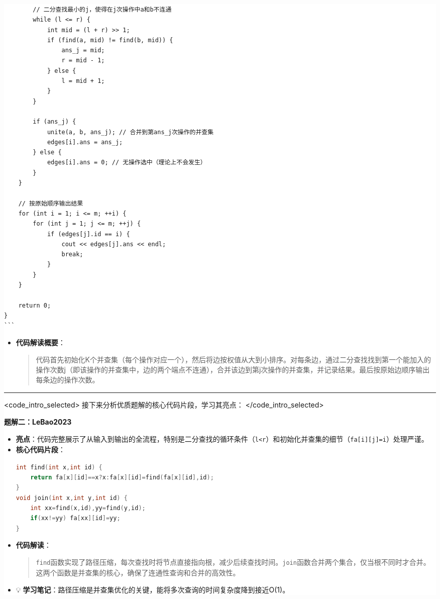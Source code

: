             // 二分查找最小的j，使得在j次操作中a和b不连通
            while (l <= r) {
                int mid = (l + r) >> 1;
                if (find(a, mid) != find(b, mid)) {
                    ans_j = mid;
                    r = mid - 1;
                } else {
                    l = mid + 1;
                }
            }

            if (ans_j) {
                unite(a, b, ans_j); // 合并到第ans_j次操作的并查集
                edges[i].ans = ans_j;
            } else {
                edges[i].ans = 0; // 无操作选中（理论上不会发生）
            }
        }

        // 按原始顺序输出结果
        for (int i = 1; i <= m; ++i) {
            for (int j = 1; j <= m; ++j) {
                if (edges[j].id == i) {
                    cout << edges[j].ans << endl;
                    break;
                }
            }
        }

        return 0;
    }
    ```
* **代码解读概要**：
    > 代码首先初始化K个并查集（每个操作对应一个），然后将边按权值从大到小排序。对每条边，通过二分查找找到第一个能加入的操作次数j（即该操作的并查集中，边的两个端点不连通），合并该边到第j次操作的并查集，并记录结果。最后按原始边顺序输出每条边的操作次数。

---
<code_intro_selected>
接下来分析优质题解的核心代码片段，学习其亮点：
</code_intro_selected>

**题解二：LeBao2023**
* **亮点**：代码完整展示了从输入到输出的全流程，特别是二分查找的循环条件（`l<r`）和初始化并查集的细节（`fa[i][j]=i`）处理严谨。
* **核心代码片段**：
    ```cpp
    int find(int x,int id) {
        return fa[x][id]==x?x:fa[x][id]=find(fa[x][id],id);
    }
    void join(int x,int y,int id) {
        int xx=find(x,id),yy=find(y,id);
        if(xx!=yy) fa[xx][id]=yy;
    }
    ```
* **代码解读**：
    > `find`函数实现了路径压缩，每次查找时将节点直接指向根，减少后续查找时间。`join`函数合并两个集合，仅当根不同时才合并。这两个函数是并查集的核心，确保了连通性查询和合并的高效性。
* 💡 **学习笔记**：路径压缩是并查集优化的关键，能将多次查询的时间复杂度降到接近O(1)。
